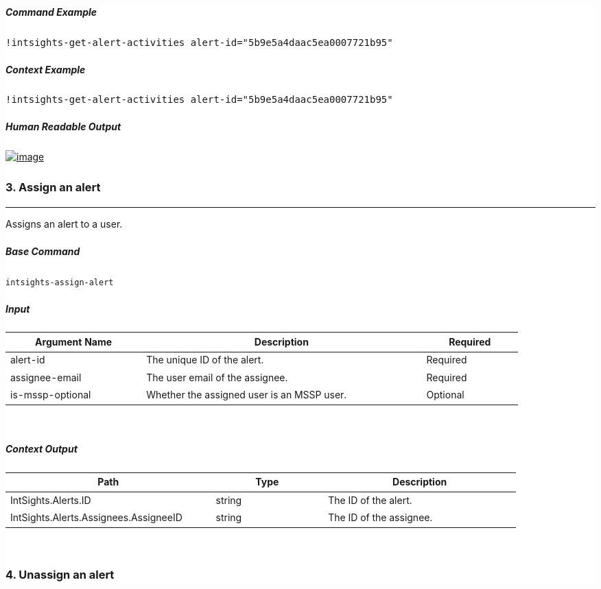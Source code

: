 <h5>Command Example</h5>
<pre>!intsights-get-alert-activities alert-id="5b9e5a4daac5ea0007721b95"</pre>
<h5>Context Example</h5>
<pre>!intsights-get-alert-activities alert-id="5b9e5a4daac5ea0007721b95"</pre>
<h5>Human Readable Output</h5>
<p><a href="https://user-images.githubusercontent.com/37589583/47296215-416daa80-d61a-11e8-8aad-6c9e8d082dc9.png" target="_blank" rel="noopener noreferrer"><img src="https://user-images.githubusercontent.com/37589583/47296215-416daa80-d61a-11e8-8aad-6c9e8d082dc9.png" alt="image" width="751" height="148"></a></p>
<h3 id="h_827740335361540743543887">3. Assign an alert</h3>
<hr>
<p>Assigns an alert to a user.</p>
<h5>Base Command</h5>
<p><code>intsights-assign-alert</code></p>
<h5>Input</h5>
<table style="width: 747px;">
<thead>
<tr>
<th style="width: 185px;"><strong>Argument Name</strong></th>
<th style="width: 396px;"><strong>Description</strong></th>
<th style="width: 127px;"><strong>Required</strong></th>
</tr>
</thead>
<tbody>
<tr>
<td style="width: 185px;">alert-id</td>
<td style="width: 396px;">The unique ID of the alert.</td>
<td style="width: 127px;">Required</td>
</tr>
<tr>
<td style="width: 185px;">assignee-email</td>
<td style="width: 396px;">The user email of the assignee.</td>
<td style="width: 127px;">Required</td>
</tr>
<tr>
<td style="width: 185px;">is-mssp-optional</td>
<td style="width: 396px;">Whether the assigned user is an MSSP user.</td>
<td style="width: 127px;">Optional</td>
</tr>
</tbody>
</table>
<p> </p>
<h5>Context Output</h5>
<table style="width: 744px;">
<thead>
<tr>
<th style="width: 288px;"><strong>Path</strong></th>
<th style="width: 151px;"><strong>Type</strong></th>
<th style="width: 269px;"><strong>Description</strong></th>
</tr>
</thead>
<tbody>
<tr>
<td style="width: 288px;">IntSights.Alerts.ID</td>
<td style="width: 151px;">string</td>
<td style="width: 269px;">The ID of the alert.</td>
</tr>
<tr>
<td style="width: 288px;">IntSights.Alerts.Assignees.AssigneeID</td>
<td style="width: 151px;">string</td>
<td style="width: 269px;">The ID of the assignee.</td>
</tr>
</tbody>
</table>
<p> </p>
<h3 id="h_3953051667151540743632270">4. Unassign an alert</h3>